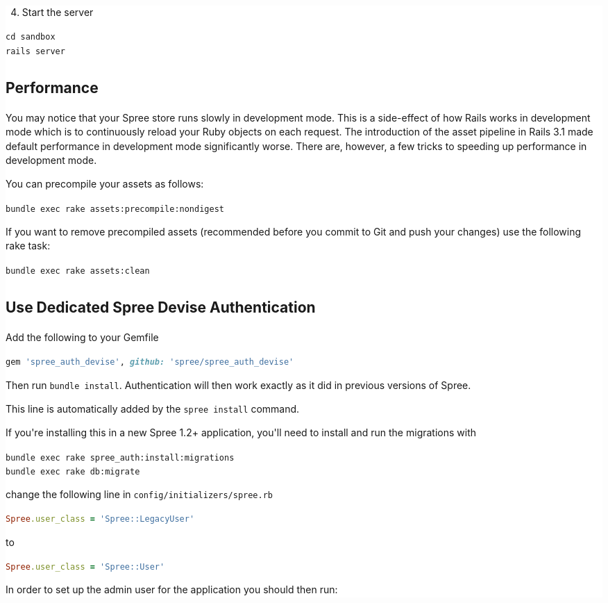 4. Start the server

```shell
cd sandbox
rails server
```

Performance
-----------

You may notice that your Spree store runs slowly in development mode.  This is
a side-effect of how Rails works in development mode which is to continuously reload
your Ruby objects on each request.  The introduction of the asset pipeline in
Rails 3.1 made default performance in development mode significantly worse. There
are, however, a few tricks to speeding up performance in development mode.

You can precompile your assets as follows:

```shell
bundle exec rake assets:precompile:nondigest
```

If you want to remove precompiled assets (recommended before you commit to Git
and push your changes) use the following rake task:

```shell
bundle exec rake assets:clean
```

Use Dedicated Spree Devise Authentication
-----------------------------------------
Add the following to your Gemfile

```ruby
gem 'spree_auth_devise', github: 'spree/spree_auth_devise'
```

Then run `bundle install`. Authentication will then work exactly as it did in
previous versions of Spree.

This line is automatically added by the `spree install` command.

If you're installing this in a new Spree 1.2+ application, you'll need to install
and run the migrations with

```shell
bundle exec rake spree_auth:install:migrations
bundle exec rake db:migrate
```

change the following line in `config/initializers/spree.rb`
```ruby
Spree.user_class = 'Spree::LegacyUser'
```
to
```ruby
Spree.user_class = 'Spree::User'
```

In order to set up the admin user for the application you should then run:
